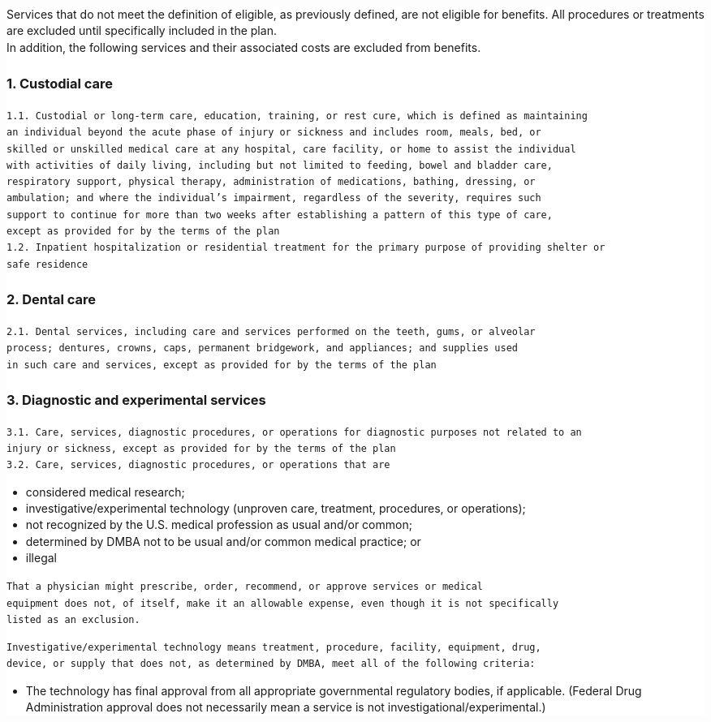 Services	that	do	not	meet	the	definition	of	eligible,	as	previously	defined,	are	not	eligible	for	
benefits.	All	procedures	or	treatments	are	excluded	until	specifically	included	in	the	plan.	
In	addition,	the	following	services	and	their	associated	costs	are	excluded	from	benefits.

### 1. Custodial care

```
1.1. Custodial or long-term care, education, training, or rest cure, which is defined as maintaining
an individual beyond the acute phase of injury or sickness and includes room, meals, bed, or
skilled or unskilled medical care at any hospital, care facility, or home to assist the individual
with activities of daily living, including but not limited to feeding, bowel and bladder care,
respiratory support, physical therapy, administration of medications, bathing, dressing, or
ambulation; and where the individual’s impairment, regardless of the severity, requires such
support to continue for more than two weeks after establishing a pattern of this type of care,
except as provided for by the terms of the plan
1.2. Inpatient hospitalization or residential treatment for the primary purpose of providing shelter or
safe residence
```
### 2. Dental care

```
2.1. Dental services, including care and services performed on the teeth, gums, or alveolar
process; dentures, crowns, caps, permanent bridgework, and appliances; and supplies used
in such care and services, except as provided for by the terms of the plan
```
### 3. Diagnostic and experimental services

```
3.1. Care, services, diagnostic procedures, or operations for diagnostic purposes not related to an
injury or sickness, except as provided for by the terms of the plan
3.2. Care, services, diagnostic procedures, or operations that are
```
- considered medical research;
- investigative/experimental technology (unproven care, treatment, procedures, or
    operations);
- not recognized by the U.S. medical profession as usual and/or common;
- determined by DMBA not to be usual and/or common medical practice; or
- illegal

```
That a physician might prescribe, order, recommend, or approve services or medical
equipment does not, of itself, make it an allowable expense, even though it is not specifically
listed as an exclusion.
```
```
Investigative/experimental technology means treatment, procedure, facility, equipment, drug,
device, or supply that does not, as determined by DMBA, meet all of the following criteria:
```
- The technology has final approval from all appropriate governmental regulatory bodies, if
    applicable. (Federal Drug Administration approval does not necessarily mean a service is
    not investigational/experimental.)
